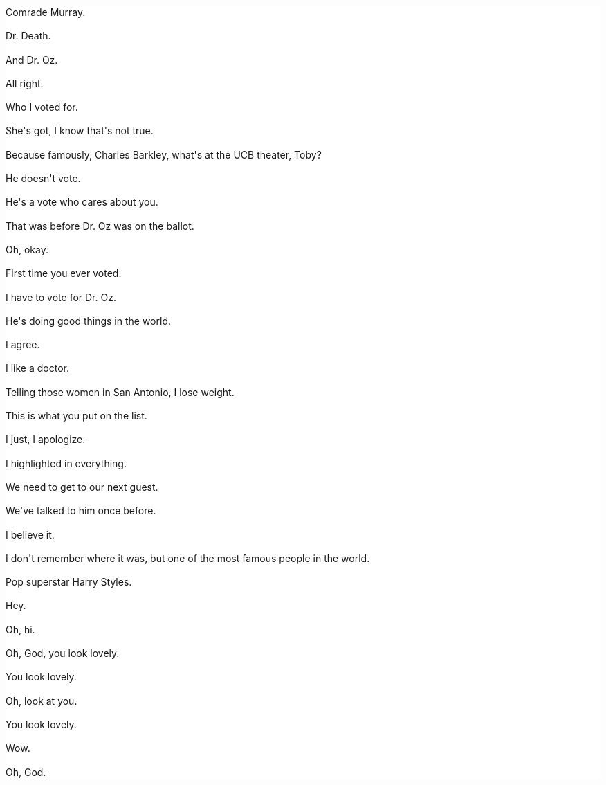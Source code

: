 Comrade Murray.

Dr. Death.

And Dr. Oz.

All right.

Who I voted for.

She's got, I know that's not true.

Because famously, Charles Barkley, what's at the UCB theater, Toby?

He doesn't vote.

He's a vote who cares about you.

That was before Dr. Oz was on the ballot.

Oh, okay.

First time you ever voted.

I have to vote for Dr. Oz.

He's doing good things in the world.

I agree.

I like a doctor.

Telling those women in San Antonio, I lose weight.

This is what you put on the list.

I just, I apologize.

I highlighted in everything.

We need to get to our next guest.

We've talked to him once before.

I believe it.

I don't remember where it was, but one of the most famous people in the world.

Pop superstar Harry Styles.

Hey.

Oh, hi.

Oh, God, you look lovely.

You look lovely.

Oh, look at you.

You look lovely.

Wow.

Oh, God.
